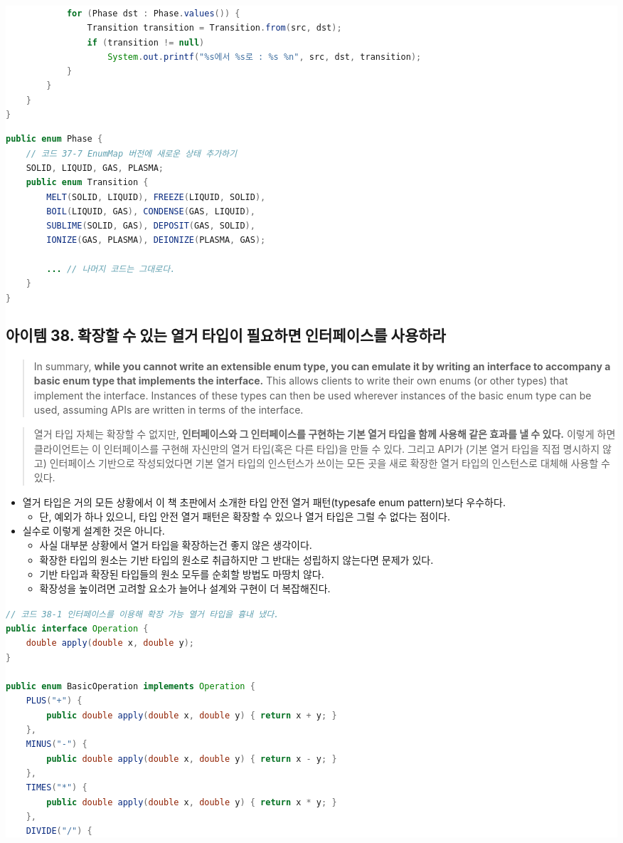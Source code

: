 ```java
            for (Phase dst : Phase.values()) {
                Transition transition = Transition.from(src, dst);
                if (transition != null)
                    System.out.printf("%s에서 %s로 : %s %n", src, dst, transition);
            }
        }
    }
}
```

```java
public enum Phase {
    // 코드 37-7 EnumMap 버전에 새로운 상태 추가하기
    SOLID, LIQUID, GAS, PLASMA;
    public enum Transition {
        MELT(SOLID, LIQUID), FREEZE(LIQUID, SOLID),
        BOIL(LIQUID, GAS), CONDENSE(GAS, LIQUID),
        SUBLIME(SOLID, GAS), DEPOSIT(GAS, SOLID),
        IONIZE(GAS, PLASMA), DEIONIZE(PLASMA, GAS);
      
      	... // 나머지 코드는 그대로다.
    }
}       
```



## 아이템 38. 확장할 수 있는 열거 타입이 필요하면 인터페이스를 사용하라

> In summary, **while you cannot write an extensible enum type, you can emulate it by writing an interface to accompany a basic enum type that implements the interface.** This allows clients to write their own enums (or other types) that implement the interface. Instances of these types can then be used wherever instances of the basic enum type can be used, assuming APIs are written in terms of the interface.

> 열거 타입 자체는 확장할 수 없지만, **인터페이스와 그 인터페이스를 구현하는 기본 열거 타입을 함께 사용해 같은 효과를 낼 수 있다.** 이렇게 하면 클라이언트는 이 인터페이스를 구현해 자신만의 열거 타입(혹은 다른 타입)을 만들 수 있다. 그리고 API가 (기본 열거 타입을 직접 명시하지 않고) 인터페이스 기반으로 작성되었다면 기본 열거 타입의 인스턴스가 쓰이는 모든 곳을 새로 확장한 열거 타입의 인스턴스로 대체해 사용할 수 있다. 



- 열거 타입은 거의 모든 상황에서 이 책 초판에서 소개한 타입 안전 열거 패턴(typesafe enum pattern)보다 우수하다.
  - 단, 예외가 하나 있으니, 타입 안전 열거 패턴은 확장할 수 있으나 열거 타입은 그럴 수 없다는 점이다.
- 실수로 이렇게 설계한 것은 아니다.
  - 사실 대부분 상황에서 열거 타입을 확장하는건 좋지 않은 생각이다.
  - 확장한 타입의 원소는 기반 타입의 원소로 취급하지만 그 반대는 성립하지 않는다면 문제가 있다.
  - 기반 타입과 확장된 타입들의 원소 모두를 순회할 방법도 마땅치 않다.
  - 확장성을 높이려면 고려할 요소가 늘어나 설계와 구현이 더 복잡해진다.



```java
// 코드 38-1 인터페이스를 이용해 확장 가능 열거 타입을 흉내 냈다.
public interface Operation {
    double apply(double x, double y);
}

public enum BasicOperation implements Operation {
    PLUS("+") {
        public double apply(double x, double y) { return x + y; }
    },
    MINUS("-") {
        public double apply(double x, double y) { return x - y; }
    },
    TIMES("*") {
        public double apply(double x, double y) { return x * y; }
    },
    DIVIDE("/") {
```